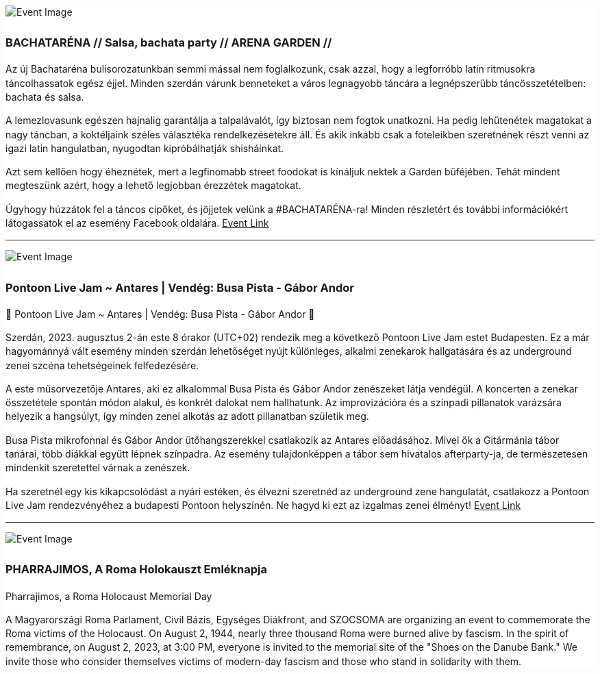 ![Event Image](https://scontent.fbud3-1.fna.fbcdn.net/v/t39.30808-6/364050549_613030177627840_1386321743547054843_n.jpg?stp=dst-jpg_p180x540&_nc_cat=104&ccb=1-7&_nc_sid=340051&_nc_ohc=-rNbY8X05VoAX-G9nHj&_nc_ht=scontent.fbud3-1.fna&oh=00_AfCQJm0XeiZrAqxm_nQK2gQFJ43tvwyfYhNgUrtTO1HZ8g&oe=64CDD229)

 ### BACHATARÉNA // Salsa, bachata party // ARENA GARDEN //

Az új Bachataréna bulisorozatunkban semmi mással nem foglalkozunk, csak azzal, hogy a legforróbb latin ritmusokra táncolhassatok egész éjjel. Minden szerdán várunk benneteket a város legnagyobb táncára a legnépszerűbb táncösszetételben: bachata és salsa.

A lemezlovasunk egészen hajnalig garantálja a talpalávalót, így biztosan nem fogtok unatkozni. Ha pedig lehűtenétek magatokat a nagy táncban, a koktéljaink széles választéka rendelkezésetekre áll. És akik inkább csak a foteleikben szeretnének részt venni az igazi latin hangulatban, nyugodtan kipróbálhatják shisháinkat.

Azt sem kellően hogy éheznétek, mert a legfinomabb street foodokat is kínáljuk nektek a Garden büféjében. Tehát mindent megteszünk azért, hogy a lehető legjobban érezzétek magatokat.

Úgyhogy húzzátok fel a táncos cipőket, és jöjjetek velünk a #BACHATARÉNA-ra! Minden részletért és további információkért látogassatok el az esemény Facebook oldalára.
[Event Link](https://facebook.com/events/1069094257400687)

---
![Event Image](https://scontent.fbud3-1.fna.fbcdn.net/v/t39.30808-6/361900751_603682975241312_4990384117017166988_n.jpg?stp=dst-jpg_s960x960&_nc_cat=105&ccb=1-7&_nc_sid=340051&_nc_ohc=DK4YPsw7ZaoAX9LHB5B&_nc_ht=scontent.fbud3-1.fna&oh=00_AfBK8SWLyTlwf-43t3V9T8iJTlvVo01G0xoLjjW0cKQ3PQ&oe=64CDD3C7)

 ### Pontoon Live Jam ~ Antares | Vendég: Busa Pista - Gábor Andor

🎵 Pontoon Live Jam ~ Antares | Vendég: Busa Pista - Gábor Andor 🎵

Szerdán, 2023. augusztus 2-án este 8 órakor (UTC+02) rendezik meg a következő Pontoon Live Jam estet Budapesten. Ez a már hagyománnyá vált esemény minden szerdán lehetőséget nyújt különleges, alkalmi zenekarok hallgatására és az underground zenei szcéna tehetségeinek felfedezésére.

A este műsorvezetője Antares, aki ez alkalommal Busa Pista és Gábor Andor zenészeket látja vendégül. A koncerten a zenekar összetétele spontán módon alakul, és konkrét dalokat nem hallhatunk. Az improvizációra és a színpadi pillanatok varázsára helyezik a hangsúlyt, így minden zenei alkotás az adott pillanatban születik meg.

Busa Pista mikrofonnal és Gábor Andor ütőhangszerekkel csatlakozik az Antares előadásához. Mivel ők a Gitármánia tábor tanárai, több diákkal együtt lépnek színpadra. Az esemény tulajdonképpen a tábor sem hivatalos afterparty-ja, de természetesen mindenkit szeretettel várnak a zenészek.

Ha szeretnél egy kis kikapcsolódást a nyári estéken, és élvezni szeretnéd az underground zene hangulatát, csatlakozz a Pontoon Live Jam rendezvényéhez a budapesti Pontoon helyszínén. Ne hagyd ki ezt az izgalmas zenei élményt!
[Event Link](https://facebook.com/events/1015588942770267)

---
![Event Image](https://scontent.fbud3-1.fna.fbcdn.net/v/t39.30808-6/359814537_289824183569602_77508041396774938_n.jpg?stp=dst-jpg_s960x960&_nc_cat=110&ccb=1-7&_nc_sid=340051&_nc_ohc=0AKlYEt2yuwAX9UhgzG&_nc_ht=scontent.fbud3-1.fna&oh=00_AfDrlDiCwWntzhG8ssS7ugPMkdJAeZEK9BBWgMxQSyotNg&oe=64CF29D4)

 ### PHARRAJIMOS, A Roma Holokauszt Emléknapja

Pharrajimos, a Roma Holocaust Memorial Day

A Magyarországi Roma Parlament, Civil Bázis, Egységes Diákfront, and SZOCSOMA are organizing an event to commemorate the Roma victims of the Holocaust. On August 2, 1944, nearly three thousand Roma were burned alive by fascism. In the spirit of remembrance, on August 2, 2023, at 3:00 PM, everyone is invited to the memorial site of the "Shoes on the Danube Bank." We invite those who consider themselves victims of modern-day fascism and those who stand in solidarity with them.
